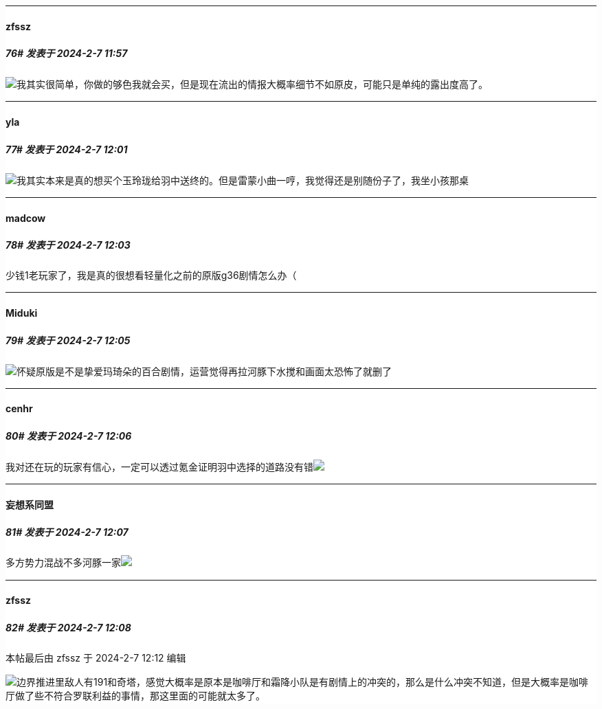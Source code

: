 *****

####  zfssz  
##### 76#       发表于 2024-2-7 11:57

<img src="https://static.saraba1st.com/image/smiley/face2017/067.png" referrerpolicy="no-referrer">我其实很简单，你做的够色我就会买，但是现在流出的情报大概率细节不如原皮，可能只是单纯的露出度高了。

*****

####  yla  
##### 77#       发表于 2024-2-7 12:01

<img src="https://static.saraba1st.com/image/smiley/face2017/067.png" referrerpolicy="no-referrer">我其实本来是真的想买个玉玲珑给羽中送终的。但是雷蒙小曲一哼，我觉得还是别随份子了，我坐小孩那桌

*****

####  madcow  
##### 78#       发表于 2024-2-7 12:03

少钱1老玩家了，我是真的很想看轻量化之前的原版g36剧情怎么办（


*****

####  Miduki  
##### 79#       发表于 2024-2-7 12:05

<img src="https://static.saraba1st.com/image/smiley/face2017/067.png" referrerpolicy="no-referrer">怀疑原版是不是挚爱玛琦朵的百合剧情，运营觉得再拉河豚下水搅和画面太恐怖了就删了

*****

####  cenhr  
##### 80#       发表于 2024-2-7 12:06

我对还在玩的玩家有信心，一定可以透过氪金证明羽中选择的道路没有错<img src="https://static.saraba1st.com/image/smiley/face2017/067.png" referrerpolicy="no-referrer">


*****

####  妄想系同盟  
##### 81#       发表于 2024-2-7 12:07

多方势力混战不多河豚一家<img src="https://static.saraba1st.com/image/smiley/face2017/067.png" referrerpolicy="no-referrer">

*****

####  zfssz  
##### 82#       发表于 2024-2-7 12:08

 本帖最后由 zfssz 于 2024-2-7 12:12 编辑 

<img src="https://static.saraba1st.com/image/smiley/face2017/067.png" referrerpolicy="no-referrer">边界推进里敌人有191和奇塔，感觉大概率是原本是咖啡厅和霜降小队是有剧情上的冲突的，那么是什么冲突不知道，但是大概率是咖啡厅做了些不符合罗联利益的事情，那这里面的可能就太多了。
